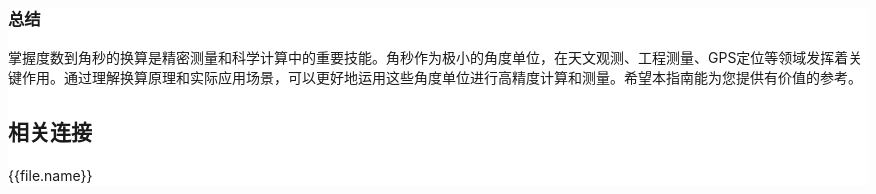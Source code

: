 ### 总结

掌握度数到角秒的换算是精密测量和科学计算中的重要技能。角秒作为极小的角度单位，在天文观测、工程测量、GPS定位等领域发挥着关键作用。通过理解换算原理和实际应用场景，可以更好地运用这些角度单位进行高精度计算和测量。希望本指南能为您提供有价值的参考。

## 相关连接
<n-grid x-gap="12" :cols="2">
  <n-gi v-for="(file, index) in Angle" :key="index">
    <n-button
      text
      tag="a"
      :href="file.path"
      type="info"
    >
      {{file.name}}
    </n-button>
  </n-gi>
</n-grid>